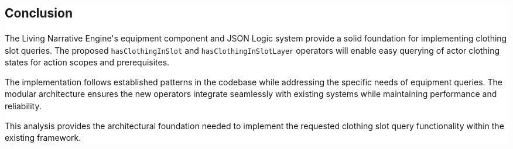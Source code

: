 ## Conclusion

The Living Narrative Engine's equipment component and JSON Logic system provide a solid foundation for implementing clothing slot queries. The proposed `hasClothingInSlot` and `hasClothingInSlotLayer` operators will enable easy querying of actor clothing states for action scopes and prerequisites.

The implementation follows established patterns in the codebase while addressing the specific needs of equipment queries. The modular architecture ensures the new operators integrate seamlessly with existing systems while maintaining performance and reliability.

This analysis provides the architectural foundation needed to implement the requested clothing slot query functionality within the existing framework.
